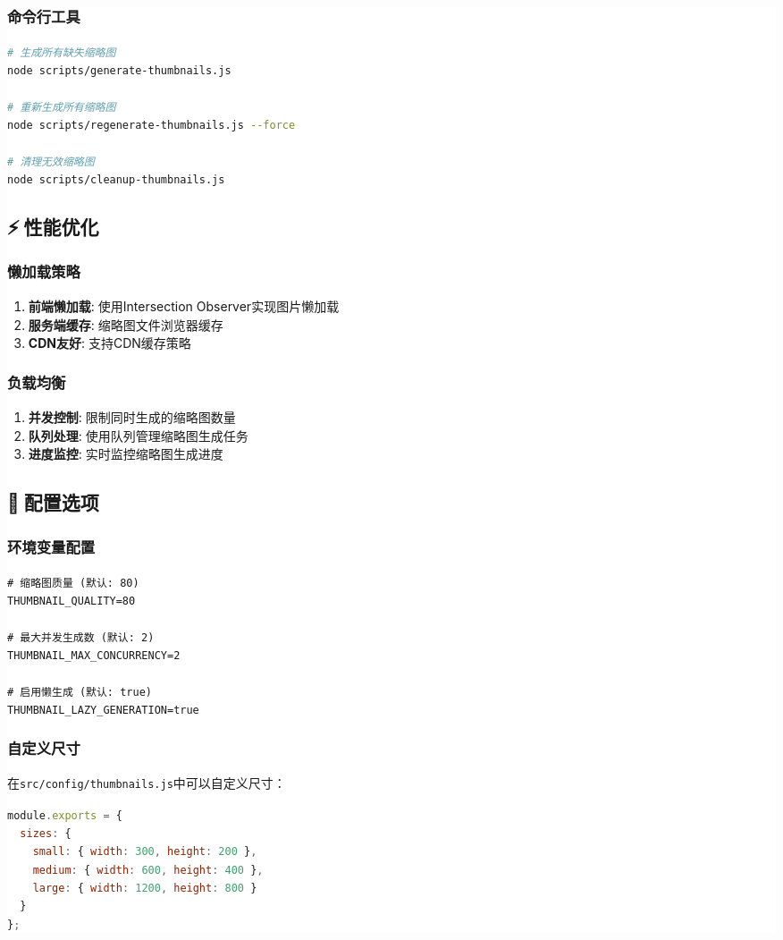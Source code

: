 ### 命令行工具

```bash
# 生成所有缺失缩略图
node scripts/generate-thumbnails.js

# 重新生成所有缩略图
node scripts/regenerate-thumbnails.js --force

# 清理无效缩略图
node scripts/cleanup-thumbnails.js
```

## ⚡ 性能优化

### 懒加载策略

1. **前端懒加载**: 使用Intersection Observer实现图片懒加载
2. **服务端缓存**: 缩略图文件浏览器缓存
3. **CDN友好**: 支持CDN缓存策略

### 负载均衡

1. **并发控制**: 限制同时生成的缩略图数量
2. **队列处理**: 使用队列管理缩略图生成任务
3. **进度监控**: 实时监控缩略图生成进度

## 🔧 配置选项

### 环境变量配置

```env
# 缩略图质量 (默认: 80)
THUMBNAIL_QUALITY=80

# 最大并发生成数 (默认: 2)
THUMBNAIL_MAX_CONCURRENCY=2

# 启用懒生成 (默认: true)
THUMBNAIL_LAZY_GENERATION=true
```

### 自定义尺寸

在`src/config/thumbnails.js`中可以自定义尺寸：

```javascript
module.exports = {
  sizes: {
    small: { width: 300, height: 200 },
    medium: { width: 600, height: 400 },
    large: { width: 1200, height: 800 }
  }
};
```
